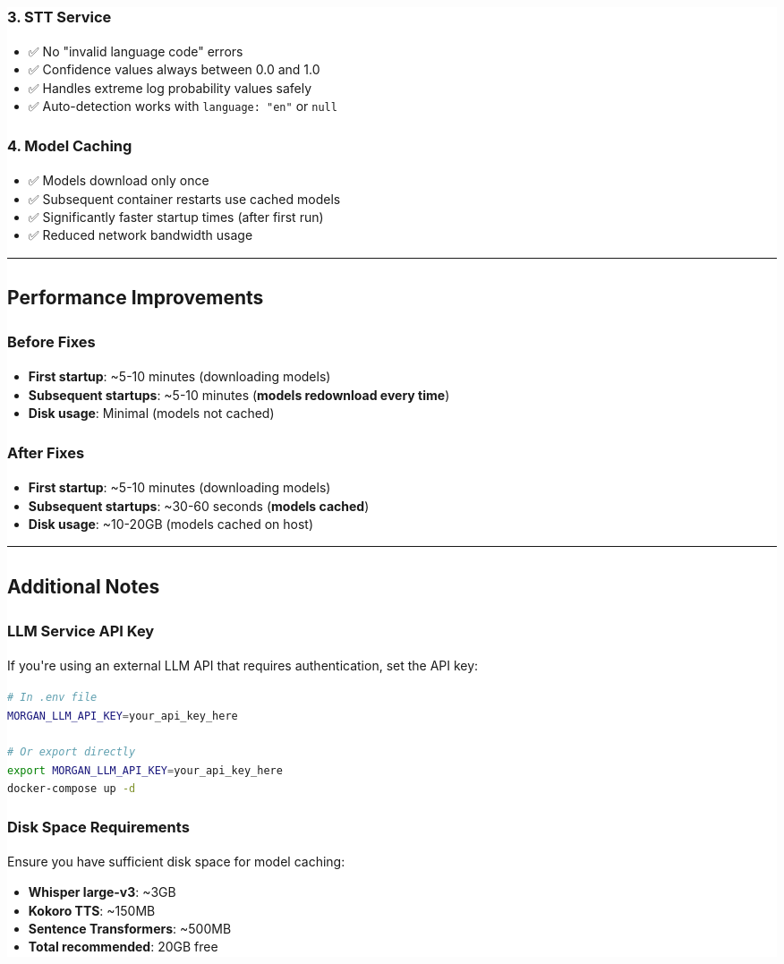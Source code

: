 ### 3. STT Service
- ✅ No "invalid language code" errors
- ✅ Confidence values always between 0.0 and 1.0
- ✅ Handles extreme log probability values safely
- ✅ Auto-detection works with `language: "en"` or `null`

### 4. Model Caching
- ✅ Models download only once
- ✅ Subsequent container restarts use cached models
- ✅ Significantly faster startup times (after first run)
- ✅ Reduced network bandwidth usage

---

## Performance Improvements

### Before Fixes
- **First startup**: ~5-10 minutes (downloading models)
- **Subsequent startups**: ~5-10 minutes (**models redownload every time**)
- **Disk usage**: Minimal (models not cached)

### After Fixes
- **First startup**: ~5-10 minutes (downloading models)
- **Subsequent startups**: ~30-60 seconds (**models cached**)
- **Disk usage**: ~10-20GB (models cached on host)

---

## Additional Notes

### LLM Service API Key

If you're using an external LLM API that requires authentication, set the API key:

```bash
# In .env file
MORGAN_LLM_API_KEY=your_api_key_here

# Or export directly
export MORGAN_LLM_API_KEY=your_api_key_here
docker-compose up -d
```

### Disk Space Requirements

Ensure you have sufficient disk space for model caching:

- **Whisper large-v3**: ~3GB
- **Kokoro TTS**: ~150MB
- **Sentence Transformers**: ~500MB
- **Total recommended**: 20GB free
